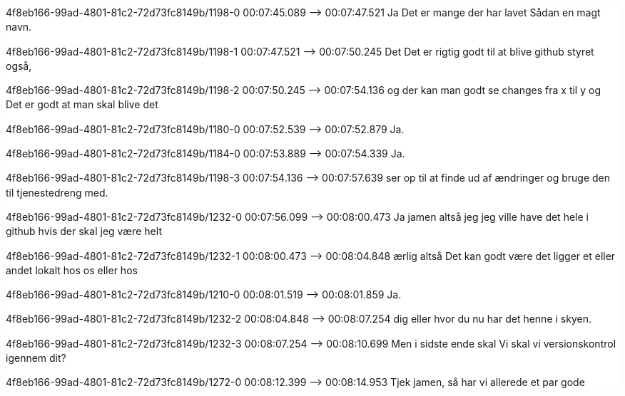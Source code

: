 4f8eb166-99ad-4801-81c2-72d73fc8149b/1198-0
00:07:45.089 --> 00:07:47.521
<v Morten Vinther>Ja Det er mange der har lavet Sådan en
magt navn.</v>

4f8eb166-99ad-4801-81c2-72d73fc8149b/1198-1
00:07:47.521 --> 00:07:50.245
<v Morten Vinther>Det Det er rigtig godt til at blive
github styret også,</v>

4f8eb166-99ad-4801-81c2-72d73fc8149b/1198-2
00:07:50.245 --> 00:07:54.136
<v Morten Vinther>og der kan man godt se changes fra x til
y og Det er godt at man skal blive det</v>

4f8eb166-99ad-4801-81c2-72d73fc8149b/1180-0
00:07:52.539 --> 00:07:52.879
<v John Fabienke>Ja.</v>

4f8eb166-99ad-4801-81c2-72d73fc8149b/1184-0
00:07:53.889 --> 00:07:54.339
<v John Fabienke>Ja.</v>

4f8eb166-99ad-4801-81c2-72d73fc8149b/1198-3
00:07:54.136 --> 00:07:57.639
<v Morten Vinther>ser op til at finde ud af ændringer og
bruge den til tjenestedreng med.</v>

4f8eb166-99ad-4801-81c2-72d73fc8149b/1232-0
00:07:56.099 --> 00:08:00.473
<v John Fabienke>Ja jamen altså jeg jeg ville have det
hele i github hvis der skal jeg være helt</v>

4f8eb166-99ad-4801-81c2-72d73fc8149b/1232-1
00:08:00.473 --> 00:08:04.848
<v John Fabienke>ærlig altså Det kan godt være det ligger
et eller andet lokalt hos os eller hos</v>

4f8eb166-99ad-4801-81c2-72d73fc8149b/1210-0
00:08:01.519 --> 00:08:01.859
<v Morten Vinther>Ja.</v>

4f8eb166-99ad-4801-81c2-72d73fc8149b/1232-2
00:08:04.848 --> 00:08:07.254
<v John Fabienke>dig eller hvor du nu har det henne i
skyen.</v>

4f8eb166-99ad-4801-81c2-72d73fc8149b/1232-3
00:08:07.254 --> 00:08:10.699
<v John Fabienke>Men i sidste ende skal Vi skal vi
versionskontrol igennem dit?</v>

4f8eb166-99ad-4801-81c2-72d73fc8149b/1272-0
00:08:12.399 --> 00:08:14.953
<v Morten Vinther>Tjek jamen,
så har vi allerede et par gode</v>
